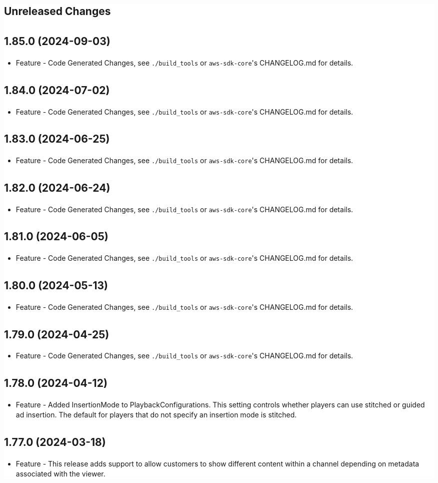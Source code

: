 Unreleased Changes
------------------

1.85.0 (2024-09-03)
------------------

* Feature - Code Generated Changes, see `./build_tools` or `aws-sdk-core`'s CHANGELOG.md for details.

1.84.0 (2024-07-02)
------------------

* Feature - Code Generated Changes, see `./build_tools` or `aws-sdk-core`'s CHANGELOG.md for details.

1.83.0 (2024-06-25)
------------------

* Feature - Code Generated Changes, see `./build_tools` or `aws-sdk-core`'s CHANGELOG.md for details.

1.82.0 (2024-06-24)
------------------

* Feature - Code Generated Changes, see `./build_tools` or `aws-sdk-core`'s CHANGELOG.md for details.

1.81.0 (2024-06-05)
------------------

* Feature - Code Generated Changes, see `./build_tools` or `aws-sdk-core`'s CHANGELOG.md for details.

1.80.0 (2024-05-13)
------------------

* Feature - Code Generated Changes, see `./build_tools` or `aws-sdk-core`'s CHANGELOG.md for details.

1.79.0 (2024-04-25)
------------------

* Feature - Code Generated Changes, see `./build_tools` or `aws-sdk-core`'s CHANGELOG.md for details.

1.78.0 (2024-04-12)
------------------

* Feature - Added InsertionMode to PlaybackConfigurations. This setting controls whether players can use stitched or guided ad insertion. The default for players that do not specify an insertion mode is stitched.

1.77.0 (2024-03-18)
------------------

* Feature - This release adds support to allow customers to show different content within a channel depending on metadata associated with the viewer.
